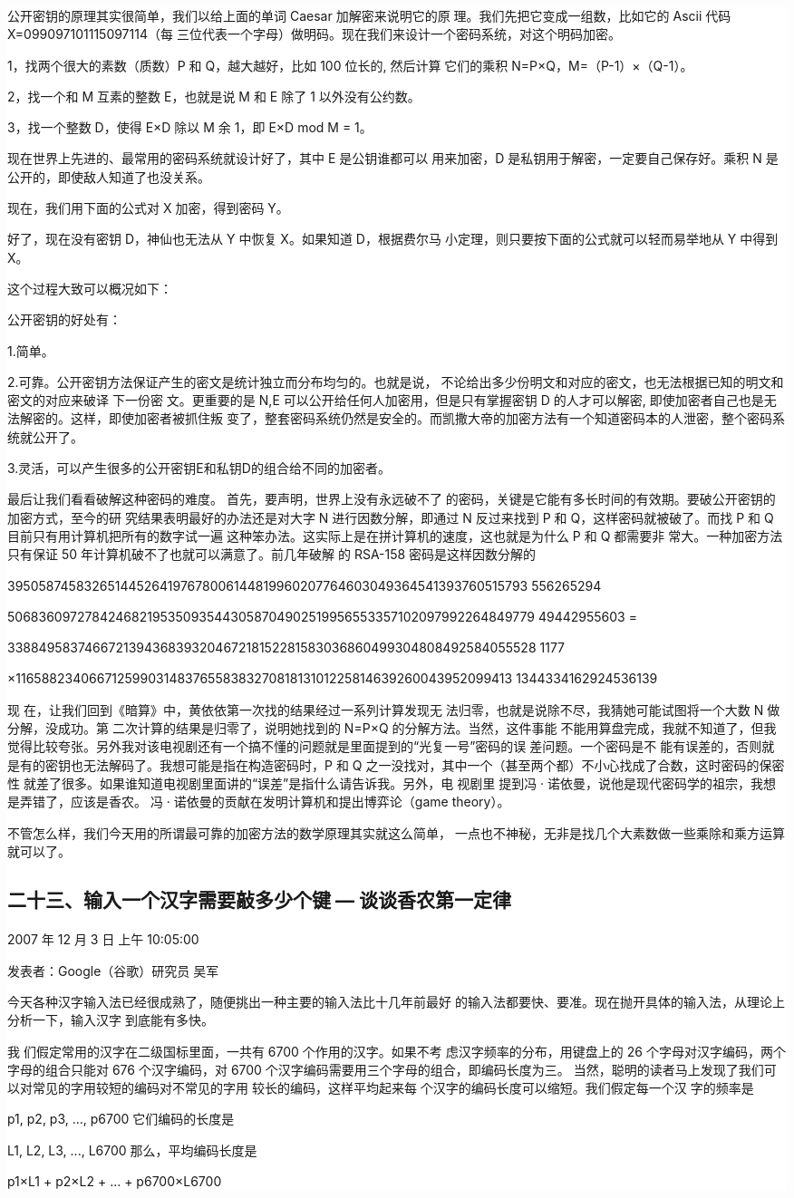 公开密钥的原理其实很简单，我们以给上面的单词 Caesar 加解密来说明它的原 理。我们先把它变成一组数，比如它的 Ascii 代码 X=099097101115097114（每 三位代表一个字母）做明码。现在我们来设计一个密码系统，对这个明码加密。

1，找两个很大的素数（质数）P 和 Q，越大越好，比如 100 位长的, 然后计算 它们的乘积 N=P×Q，M=（P-1）×（Q-1）。

2，找一个和 M 互素的整数 E，也就是说 M 和 E 除了 1 以外没有公约数。

3，找一个整数 D，使得 E×D 除以 M 余 1，即 E×D mod M = 1。

现在世界上先进的、最常用的密码系统就设计好了，其中 E 是公钥谁都可以 用来加密，D 是私钥用于解密，一定要自己保存好。乘积 N 是公开的，即使敌人知道了也没关系。

现在，我们用下面的公式对 X 加密，得到密码 Y。

好了，现在没有密钥 D，神仙也无法从 Y 中恢复 X。如果知道 D，根据费尔马 小定理，则只要按下面的公式就可以轻而易举地从 Y 中得到 X。

这个过程大致可以概况如下：

公开密钥的好处有：

1.简单。

2.可靠。公开密钥方法保证产生的密文是统计独立而分布均匀的。也就是说， 不论给出多少份明文和对应的密文，也无法根据已知的明文和密文的对应来破译 下一份密 文。更重要的是 N,E 可以公开给任何人加密用，但是只有掌握密钥 D 的人才可以解密, 即使加密者自己也是无法解密的。这样，即使加密者被抓住叛 变了，整套密码系统仍然是安全的。而凯撒大帝的加密方法有一个知道密码本的人泄密，整个密码系统就公开了。

3.灵活，可以产生很多的公开密钥E和私钥D的组合给不同的加密者。

最后让我们看看破解这种密码的难度。 首先，要声明，世界上没有永远破不了 的密码，关键是它能有多长时间的有效期。要破公开密钥的加密方式，至今的研 究结果表明最好的办法还是对大字 N 进行因数分解，即通过 N 反过来找到 P 和 Q，这样密码就被破了。而找 P 和 Q 目前只有用计算机把所有的数字试一遍 这种笨办法。这实际上是在拼计算机的速度，这也就是为什么 P 和 Q 都需要非 常大。一种加密方法只有保证 50 年计算机破不了也就可以满意了。前几年破解 的 RSA-158 密码是这样因数分解的

395058745832651445264197678006144819960207764603049364541393760515793 556265294

506836097278424682195350935443058704902519956553357102097992264849779 49442955603 =

338849583746672139436839320467218152281583036860499304808492584055528 1177

×1165882340667125990314837655838327081813101225814639260043952099413 1344334162924536139

现 在，让我们回到《暗算》中，黄依依第一次找的结果经过一系列计算发现无 法归零，也就是说除不尽，我猜她可能试图将一个大数 N 做分解，没成功。第 二次计算的结果是归零了，说明她找到的 N=P×Q 的分解方法。当然，这件事能 不能用算盘完成，我就不知道了，但我觉得比较夸张。另外我对该电视剧还有一个搞不懂的问题就是里面提到的“光复一号”密码的误 差问题。一个密码是不 能有误差的，否则就是有的密钥也无法解码了。我想可能是指在构造密码时，P 和 Q 之一没找对，其中一个（甚至两个都）不小心找成了合数，这时密码的保密性 就差了很多。如果谁知道电视剧里面讲的“误差”是指什么请告诉我。另外，电 视剧里 提到冯 · 诺依曼，说他是现代密码学的祖宗，我想是弄错了，应该是香农。 冯 · 诺依曼的贡献在发明计算机和提出博弈论（game theory）。

不管怎么样，我们今天用的所谓最可靠的加密方法的数学原理其实就这么简单， 一点也不神秘，无非是找几个大素数做一些乘除和乘方运算就可以了。

## 二十三、输入一个汉字需要敲多少个键 — 谈谈香农第一定律

2007 年 12 月 3 日 上午 10:05:00

发表者：Google（谷歌）研究员 吴军

今天各种汉字输入法已经很成熟了，随便挑出一种主要的输入法比十几年前最好 的输入法都要快、要准。现在抛开具体的输入法，从理论上分析一下，输入汉字 到底能有多快。

我 们假定常用的汉字在二级国标里面，一共有 6700 个作用的汉字。如果不考 虑汉字频率的分布，用键盘上的 26 个字母对汉字编码，两个字母的组合只能对 676 个汉字编码，对 6700 个汉字编码需要用三个字母的组合，即编码长度为三。 当然，聪明的读者马上发现了我们可以对常见的字用较短的编码对不常见的字用 较长的编码，这样平均起来每 个汉字的编码长度可以缩短。我们假定每一个汉 字的频率是

p1, p2, p3, ..., p6700 它们编码的长度是

L1, L2, L3, ..., L6700 那么，平均编码长度是

p1×L1 + p2×L2 + ... + p6700×L6700
